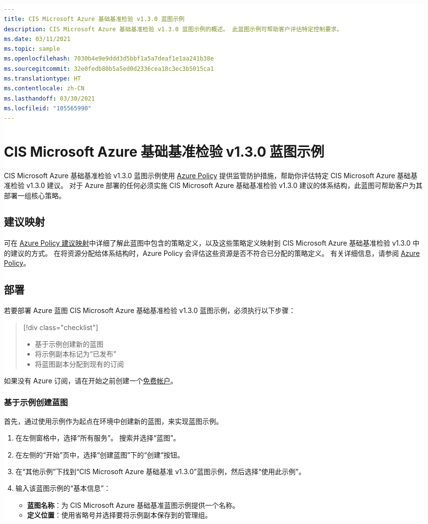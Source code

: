 ```yaml
---
title: CIS Microsoft Azure 基础基准检验 v1.3.0 蓝图示例
description: CIS Microsoft Azure 基础基准检验 v1.3.0 蓝图示例的概述。 此蓝图示例可帮助客户评估特定控制要求。
ms.date: 03/11/2021
ms.topic: sample
ms.openlocfilehash: 7030b4e9e9ddd3d5bbf1a5a7deaf1e1aa241b38e
ms.sourcegitcommit: 32e0fedb80b5a5ed0d2336cea18c3ec3b5015ca1
ms.translationtype: HT
ms.contentlocale: zh-CN
ms.lasthandoff: 03/30/2021
ms.locfileid: "105565990"
---
```

# <a name="cis-microsoft-azure-foundations-benchmark-v130-blueprint-sample"></a>CIS Microsoft Azure 基础基准检验 v1.3.0 蓝图示例

CIS Microsoft Azure 基础基准检验 v1.3.0 蓝图示例使用 [Azure Policy](../../policy/overview.md) 提供监管防护措施，帮助你评估特定 CIS Microsoft Azure 基础基准检验 v1.3.0 建议。 对于 Azure 部署的任何必须实施 CIS Microsoft Azure 基础基准检验 v1.3.0 建议的体系结构，此蓝图可帮助客户为其部署一组核心策略。

## <a name="recommendation-mapping"></a>建议映射

可在 [Azure Policy 建议映射](../../policy/samples/cis-azure-1-3-0.md)中详细了解此蓝图中包含的策略定义，以及这些策略定义映射到 CIS Microsoft Azure 基础基准检验 v1.3.0 中的建议的方式。 在将资源分配给体系结构时，Azure Policy 会评估这些资源是否不符合已分配的策略定义。 有关详细信息，请参阅 [Azure Policy](../../policy/overview.md)。

## <a name="deploy"></a>部署

若要部署 Azure 蓝图 CIS Microsoft Azure 基础基准检验 v1.3.0 蓝图示例，必须执行以下步骤：

> [!div class="checklist"]
> - 基于示例创建新的蓝图
> - 将示例副本标记为“已发布” 
> - 将蓝图副本分配到现有的订阅

如果没有 Azure 订阅，请在开始之前创建一个[免费帐户](https://azure.microsoft.com/free)。

### <a name="create-blueprint-from-sample"></a>基于示例创建蓝图

首先，通过使用示例作为起点在环境中创建新的蓝图，来实现蓝图示例。

1. 在左侧窗格中，选择“所有服务”。 搜索并选择“蓝图”。

1. 在左侧的“开始”页中，选择“创建蓝图”下的“创建”按钮。 

1. 在“其他示例”下找到“CIS Microsoft Azure 基础基准 v1.3.0”蓝图示例，然后选择“使用此示例”。

1. 输入该蓝图示例的“基本信息”：

   - **蓝图名称**：为 CIS Microsoft Azure 基础基准蓝图示例提供一个名称。
   - **定义位置**：使用省略号并选择要将示例副本保存到的管理组。
